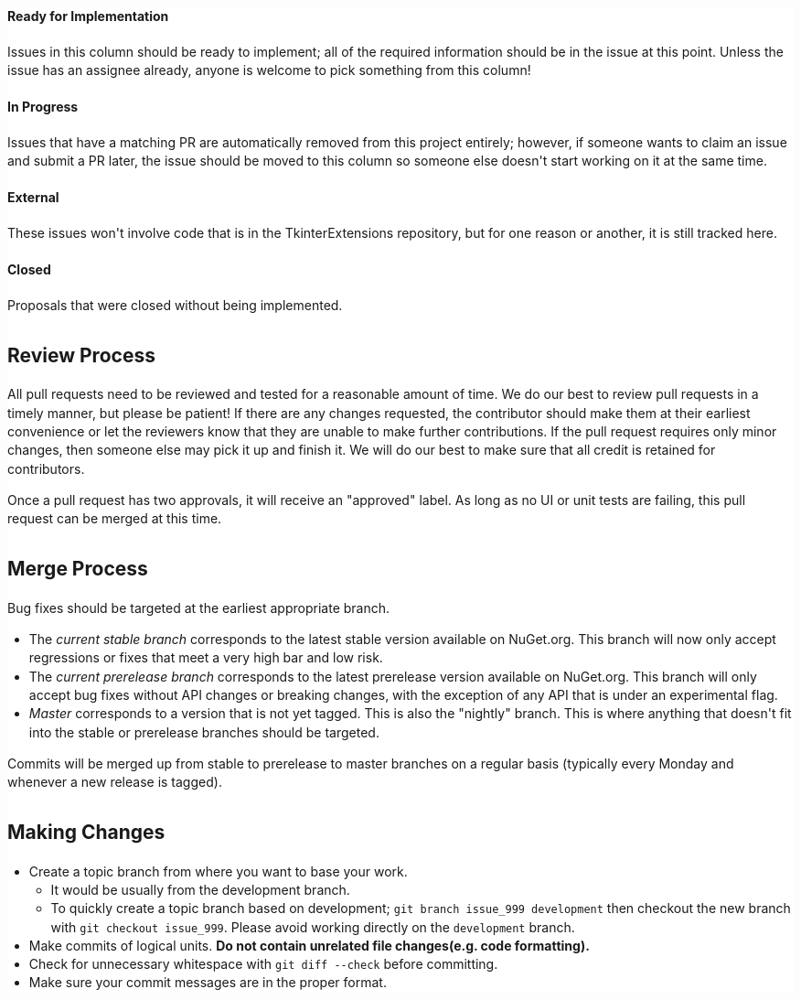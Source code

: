 
#### Ready for Implementation
Issues in this column should be ready to implement; all of the required information should be in the issue at this point. Unless the issue has an assignee already, anyone is welcome to pick something from this column!


#### In Progress
Issues that have a matching PR are automatically removed from this project entirely; however, if someone wants to claim an issue and submit a PR later, the issue should be moved to this column so someone else doesn't start working on it at the same time.


#### External
These issues won't involve code that is in the TkinterExtensions repository, but for one reason or another, it is still tracked here.


#### Closed
Proposals that were closed without being implemented.


## Review Process
All pull requests need to be reviewed and tested for a reasonable amount of time. We do our best to review pull requests in a timely manner, but please be patient! If there are any changes requested, the contributor should make them at their earliest convenience or let the reviewers know that they are unable to make further contributions. If the pull request requires only minor changes, then someone else may pick it up and finish it. We will do our best to make sure that all credit is retained for contributors. 

Once a pull request has two approvals, it will receive an "approved" label. As long as no UI or unit tests are failing, this pull request can be merged at this time.


## Merge Process
Bug fixes should be targeted at the earliest appropriate branch.
- The _current stable branch_ corresponds to the latest stable version available on NuGet.org. This branch will now only accept regressions or fixes that meet a very high bar and low risk.
- The _current prerelease branch_ corresponds to the latest prerelease version available on NuGet.org. This branch will only accept bug fixes without API changes or breaking changes, with the exception of any API that is under an experimental flag.
- _Master_ corresponds to a version that is not yet tagged. This is also the "nightly" branch. This is where anything that doesn't fit into the stable or prerelease branches should be targeted.

Commits will be merged up from stable to prerelease to master branches on a regular basis (typically every Monday and whenever a new release is tagged).


## Making Changes
* Create a topic branch from where you want to base your work.
  * It would be usually from the development branch.
  * To quickly create a topic branch based on development; `git branch
    issue_999 development` then checkout the new branch with `git
    checkout issue_999`. Please avoid working directly on the
    `development` branch.
* Make commits of logical units. **Do not contain unrelated file changes(e.g. code formatting).**
* Check for unnecessary whitespace with `git diff --check` before committing.
* Make sure your commit messages are in the proper format.
